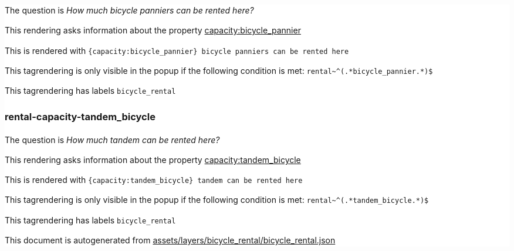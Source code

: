 

The question is  *How much bicycle panniers can be rented here?*

This rendering asks information about the property  [capacity:bicycle_pannier](https://wiki.openstreetmap.org/wiki/Key:capacity:bicycle_pannier) 

This is rendered with  `{capacity:bicycle_pannier} bicycle panniers can be rented here`



This tagrendering is only visible in the popup if the following condition is met: `rental~^(.*bicycle_pannier.*)$`

This tagrendering has labels  `bicycle_rental`



### rental-capacity-tandem_bicycle 



The question is  *How much tandem can be rented here?*

This rendering asks information about the property  [capacity:tandem_bicycle](https://wiki.openstreetmap.org/wiki/Key:capacity:tandem_bicycle) 

This is rendered with  `{capacity:tandem_bicycle} tandem can be rented here`



This tagrendering is only visible in the popup if the following condition is met: `rental~^(.*tandem_bicycle.*)$`

This tagrendering has labels  `bicycle_rental` 

This document is autogenerated from [assets/layers/bicycle_rental/bicycle_rental.json](https://github.com/pietervdvn/MapComplete/blob/develop/assets/layers/bicycle_rental/bicycle_rental.json)